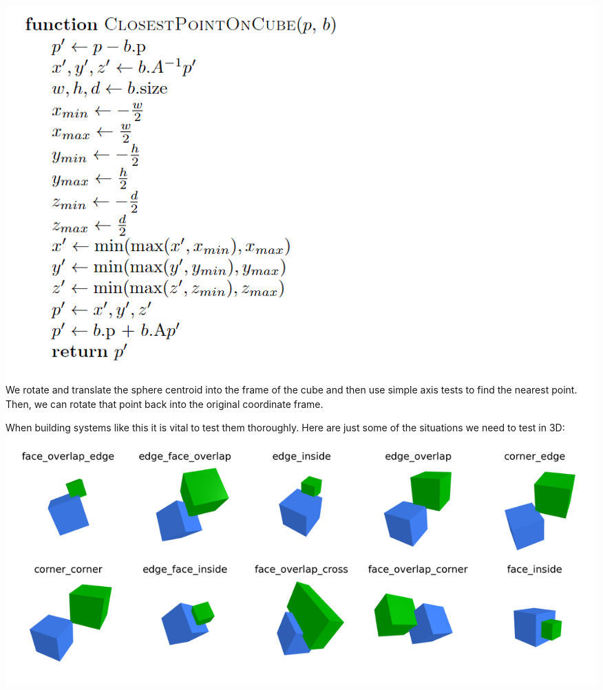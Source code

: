 ![Closest point on cube](images/closest_point_on_cube.png)

We rotate and translate the sphere centroid into the frame of the cube and then
use simple axis tests to find the nearest point. Then, we can rotate that point
back into the original coordinate frame.

When building systems like this it is vital to test them thoroughly. Here are
just some of the situations we need to test in 3D:

![Collide tests](images/collide.png)
